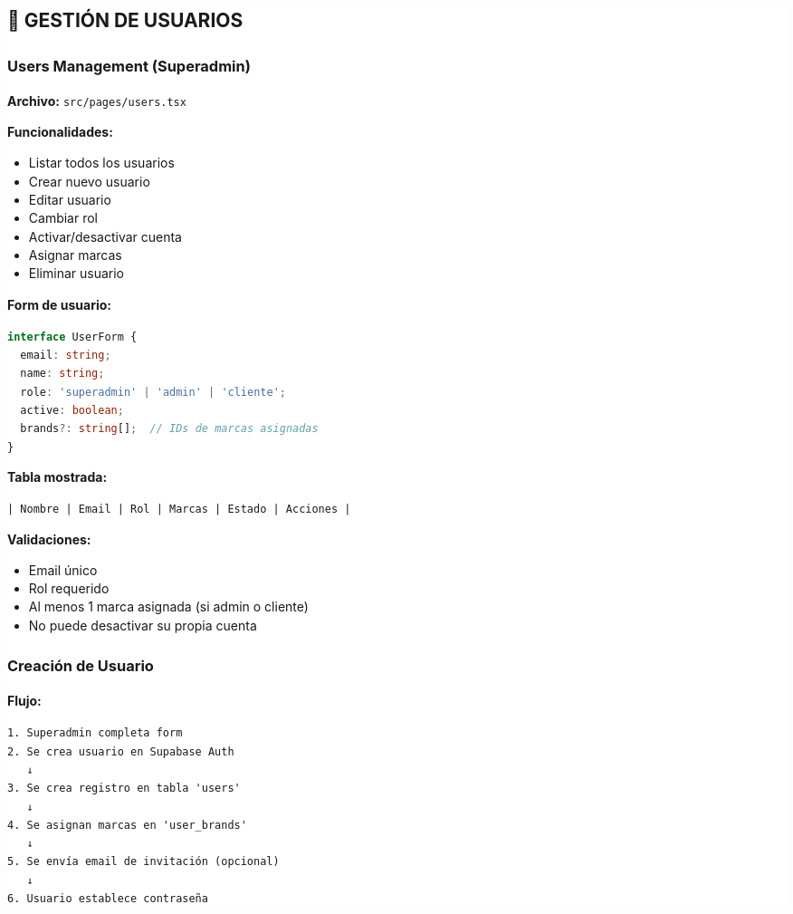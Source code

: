 
## 👥 GESTIÓN DE USUARIOS

### Users Management (Superadmin)

**Archivo:** `src/pages/users.tsx`

**Funcionalidades:**
- Listar todos los usuarios
- Crear nuevo usuario
- Editar usuario
- Cambiar rol
- Activar/desactivar cuenta
- Asignar marcas
- Eliminar usuario

**Form de usuario:**
```typescript
interface UserForm {
  email: string;
  name: string;
  role: 'superadmin' | 'admin' | 'cliente';
  active: boolean;
  brands?: string[];  // IDs de marcas asignadas
}
```

**Tabla mostrada:**
```
| Nombre | Email | Rol | Marcas | Estado | Acciones |
```

**Validaciones:**
- Email único
- Rol requerido
- Al menos 1 marca asignada (si admin o cliente)
- No puede desactivar su propia cuenta

### Creación de Usuario

**Flujo:**
```
1. Superadmin completa form
2. Se crea usuario en Supabase Auth
   ↓
3. Se crea registro en tabla 'users'
   ↓
4. Se asignan marcas en 'user_brands'
   ↓
5. Se envía email de invitación (opcional)
   ↓
6. Usuario establece contraseña
```
